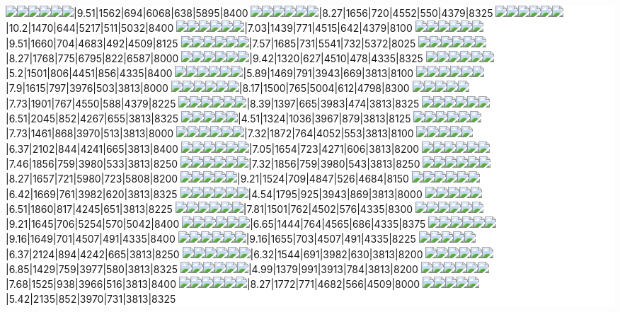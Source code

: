 ![](/item/6673.png)![](/item/6035.png)![](/item/1001.png)![](/item/1055.png)![](/item/1038.png)![](/item/1036.png)|9.51|1562|694|6068|638|5895|8400
![](/item/3508.png)![](/item/3814.png)![](/item/1001.png)![](/item/1053.png)![](/item/1055.png)![](/item/1037.png)|8.27|1656|720|4552|550|4379|8325
![](/item/3181.png)![](/item/3161.png)![](/item/1001.png)![](/item/1053.png)![](/item/1055.png)![](/item/1036.png)|10.2|1470|644|5217|511|5032|8400
![](/item/3814.png)![](/item/3124.png)![](/item/1001.png)![](/item/1053.png)![](/item/1055.png)![](/item/1036.png)|7.03|1439|771|4515|642|4379|8100
![](/item/6695.png)![](/item/3181.png)![](/item/1001.png)![](/item/1053.png)![](/item/1055.png)![](/item/1037.png)|9.51|1660|704|4683|492|4509|8125
![](/item/6673.png)![](/item/3006.png)![](/item/1055.png)![](/item/1038.png)![](/item/1038.png)![](/item/1037.png)|7.57|1685|731|5541|732|5372|8025
![](/item/3026.png)![](/item/3036.png)![](/item/1001.png)![](/item/1053.png)![](/item/1055.png)![](/item/1036.png)|8.27|1768|775|6795|822|6587|8000
![](/item/3046.png)![](/item/6035.png)![](/item/1001.png)![](/item/1053.png)![](/item/1055.png)![](/item/1037.png)|9.42|1320|627|4510|478|4335|8325
![](/item/6672.png)![](/item/3161.png)![](/item/1001.png)![](/item/1053.png)![](/item/1055.png)![](/item/1036.png)|5.2|1501|806|4451|856|4335|8400
![](/item/3091.png)![](/item/3508.png)![](/item/1001.png)![](/item/1053.png)![](/item/1055.png)![](/item/1036.png)|5.89|1469|791|3943|669|3813|8100
![](/item/6693.png)![](/item/3087.png)![](/item/1001.png)![](/item/1053.png)![](/item/1055.png)![](/item/1036.png)|7.9|1615|797|3976|503|3813|8000
![](/item/6333.png)![](/item/3087.png)![](/item/1001.png)![](/item/1053.png)![](/item/1055.png)![](/item/1036.png)|8.17|1500|765|5004|612|4798|8300
![](/item/3814.png)![](/item/3142.png)![](/item/1053.png)![](/item/1055.png)![](/item/1037.png)|7.73|1901|767|4550|588|4379|8225
![](/item/3046.png)![](/item/3139.png)![](/item/1001.png)![](/item/1053.png)![](/item/1055.png)![](/item/1037.png)|8.39|1397|665|3983|474|3813|8325
![](/item/3156.png)![](/item/3036.png)![](/item/1001.png)![](/item/1053.png)![](/item/1055.png)![](/item/1037.png)|6.51|2045|852|4267|655|3813|8325
![](/item/3091.png)![](/item/3153.png)![](/item/1001.png)![](/item/1055.png)![](/item/1037.png)|4.51|1324|1036|3967|879|3813|8125
![](/item/3094.png)![](/item/3095.png)![](/item/1001.png)![](/item/1053.png)![](/item/1055.png)![](/item/1036.png)|7.73|1461|868|3970|513|3813|8000
![](/item/3179.png)![](/item/3074.png)![](/item/1001.png)![](/item/1055.png)![](/item/1038.png)![](/item/1036.png)|7.32|1872|764|4052|553|3813|8100
![](/item/3142.png)![](/item/3072.png)![](/item/1055.png)![](/item/1038.png)![](/item/1036.png)|6.37|2102|844|4241|665|3813|8400
![](/item/6675.png)![](/item/3156.png)![](/item/1001.png)![](/item/1053.png)![](/item/1055.png)![](/item/1036.png)|7.05|1654|723|4271|606|3813|8200
![](/item/3179.png)![](/item/6693.png)![](/item/1001.png)![](/item/1053.png)![](/item/1055.png)![](/item/1038.png)|7.46|1856|759|3980|533|3813|8250
![](/item/3179.png)![](/item/6696.png)![](/item/1001.png)![](/item/1053.png)![](/item/1055.png)![](/item/1038.png)|7.32|1856|759|3980|543|3813|8250
![](/item/6673.png)![](/item/6609.png)![](/item/1001.png)![](/item/1055.png)![](/item/1038.png)![](/item/1036.png)|8.27|1657|721|5980|723|5808|8200
![](/item/3748.png)![](/item/6694.png)![](/item/1001.png)![](/item/1053.png)![](/item/1055.png)|9.21|1524|709|4847|526|4684|8150
![](/item/3046.png)![](/item/3033.png)![](/item/1001.png)![](/item/1053.png)![](/item/1055.png)![](/item/1037.png)|6.42|1669|761|3982|620|3813|8325
![](/item/6672.png)![](/item/3036.png)![](/item/1001.png)![](/item/1053.png)![](/item/1055.png)![](/item/1036.png)|4.54|1795|925|3943|869|3813|8000
![](/item/3031.png)![](/item/3072.png)![](/item/1001.png)![](/item/1055.png)![](/item/1037.png)|6.51|1860|817|4245|651|3813|8225
![](/item/6631.png)![](/item/3087.png)![](/item/1001.png)![](/item/1053.png)![](/item/1055.png)![](/item/1036.png)|7.81|1501|762|4502|576|4335|8300
![](/item/6692.png)![](/item/6333.png)![](/item/1001.png)![](/item/1053.png)![](/item/1055.png)![](/item/1036.png)|9.21|1645|706|5254|570|5042|8400
![](/item/3091.png)![](/item/6630.png)![](/item/1001.png)![](/item/1055.png)![](/item/1037.png)![](/item/1036.png)|6.65|1444|764|4565|686|4335|8375
![](/item/6693.png)![](/item/3161.png)![](/item/1001.png)![](/item/1053.png)![](/item/1055.png)![](/item/1036.png)|9.16|1649|701|4507|491|4335|8400
![](/item/3179.png)![](/item/3161.png)![](/item/1001.png)![](/item/1053.png)![](/item/1055.png)![](/item/1037.png)|9.16|1655|703|4507|491|4335|8225
![](/item/3072.png)![](/item/3036.png)![](/item/1001.png)![](/item/1055.png)![](/item/1038.png)|6.37|2124|894|4242|665|3813|8250
![](/item/3046.png)![](/item/6675.png)![](/item/1001.png)![](/item/1053.png)![](/item/1055.png)![](/item/1036.png)|6.32|1544|691|3982|630|3813|8200
![](/item/3046.png)![](/item/3087.png)![](/item/1001.png)![](/item/1053.png)![](/item/1055.png)![](/item/1037.png)|6.85|1429|759|3977|580|3813|8325
![](/item/3124.png)![](/item/3087.png)![](/item/1001.png)![](/item/1053.png)![](/item/1055.png)![](/item/1036.png)|4.99|1379|991|3913|784|3813|8200
![](/item/6671.png)![](/item/3139.png)![](/item/1001.png)![](/item/1053.png)![](/item/1055.png)![](/item/1036.png)|7.68|1525|938|3966|516|3813|8400
![](/item/3181.png)![](/item/3036.png)![](/item/1001.png)![](/item/1053.png)![](/item/1055.png)![](/item/1036.png)|8.27|1772|771|4682|566|4509|8000
![](/item/3142.png)![](/item/6676.png)![](/item/1053.png)![](/item/1055.png)![](/item/1037.png)|5.42|2135|852|3970|731|3813|8325